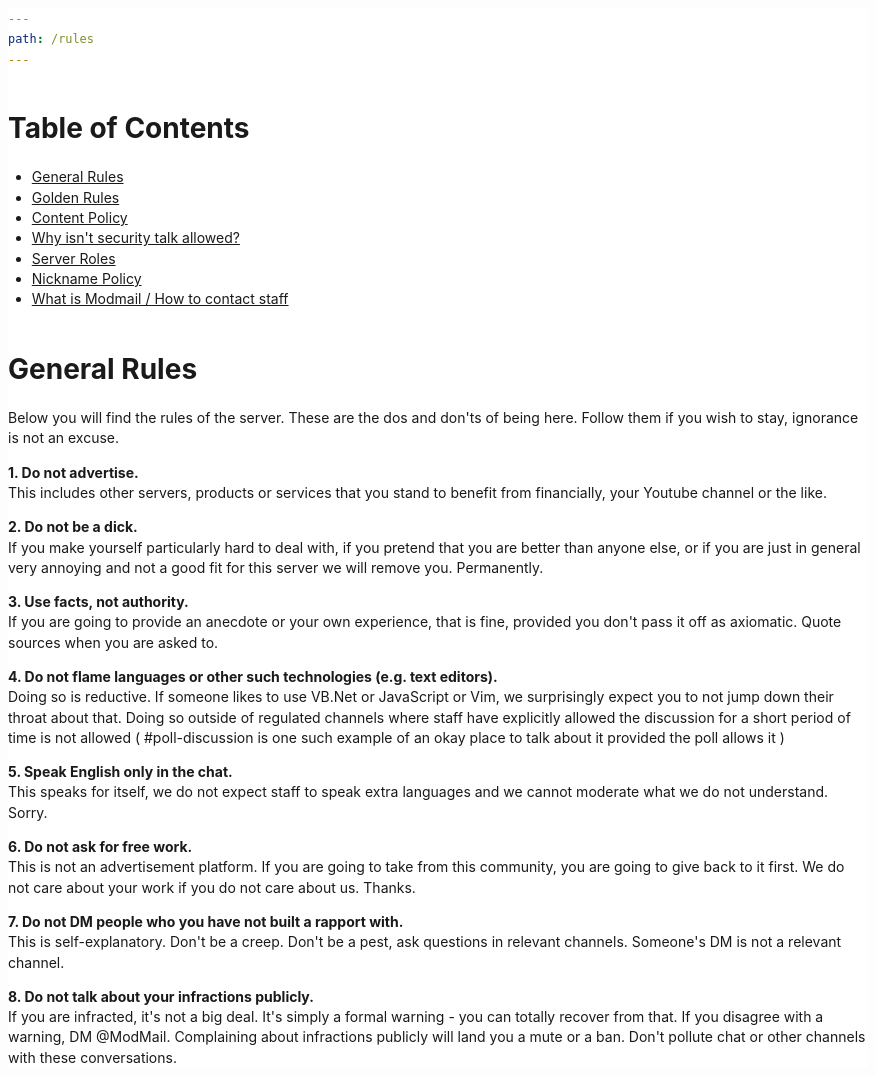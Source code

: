 ```yaml
---
path: /rules
---
```


# Table of Contents

- [General Rules](#general-rules)
- [Golden Rules](#golden-rules)
- [Content Policy](#content-policy)
- [Why isn't security talk allowed?](#why-dont-you-allow-talk-regarding-hacking)
- [Server Roles](#roles)
- [Nickname Policy](#nickname-policy)
- [What is Modmail / How to contact staff](#what-is-modmail)

# General Rules

Below you will find the rules of the server. These are the dos and don'ts of being here. Follow them if you wish to stay, ignorance is not an excuse.

**1. Do not advertise.**<br />
This includes other servers, products or services that you stand to benefit from financially, your Youtube channel or the like.

**2. Do not be a dick.**<br />
If you make yourself particularly hard to deal with, if you pretend that you are better than anyone else, or if you are just in general very annoying and not a good fit for this server we will remove you. Permanently.

**3. Use facts, not authority.**<br />
If you are going to provide an anecdote or your own experience, that is fine, provided you don't pass it off as axiomatic. Quote sources when you are asked to.

**4. Do not flame languages or other such technologies (e.g. text editors).**<br />
Doing so is reductive. If someone likes to use VB.Net or JavaScript or Vim, we surprisingly expect you to not jump down their throat about that. Doing so outside of regulated channels where staff have explicitly allowed the discussion for a short period of time is not allowed ( #poll-discussion is one such example of an okay place to talk about it provided the poll allows it )

**5. Speak English only in the chat.**<br />
This speaks for itself, we do not expect staff to speak extra languages and we cannot moderate what we do not understand. Sorry.

**6. Do not ask for free work.**<br />
This is not an advertisement platform. If you are going to take from this community, you are going to give back to it first. We do not care about your work if you do not care about us. Thanks.

**7. Do not DM people who you have not built a rapport with.**<br />
This is self-explanatory. Don't be a creep. Don't be a pest, ask questions in relevant channels. Someone's DM is not a relevant channel.

**8. Do not talk about your infractions publicly.**<br />
If you are infracted, it's not a big deal. It's simply a formal warning - you can totally recover from that. If you disagree with a warning, DM @ModMail. Complaining about infractions publicly will land you a mute or a ban. Don't pollute chat or other channels with these conversations.
